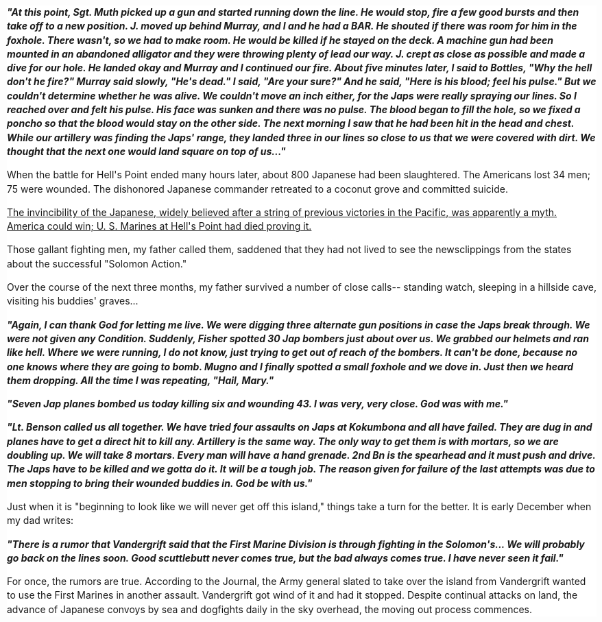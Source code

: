 **_"At this point, Sgt. Muth picked up a gun and started running down the line.  He would stop, fire a few good bursts and then take off to a new position. J. moved up behind Murray, and I and he had a BAR. He shouted if there was room for him in the  foxhole. There wasn't, so we had to make room. He would be killed if he stayed on the deck. A machine gun had been mounted in an abandoned alligator and they were throwing plenty of lead our way. J. crept as close as possible and made a dive for our hole. He landed okay and Murray and I continued our fire. About five minutes later, I said to Bottles, "Why the hell don't he fire?" Murray said slowly, "He's dead." I said, "Are your sure?" And he said, "Here is his blood; feel his pulse." But we couldn't determine whether he was alive. We couldn't move an inch either, for the Japs were really spraying our lines. So I reached over and felt his pulse. His face was sunken and there was no pulse. The blood began to fill the hole, so we fixed a poncho so that the blood would stay on the other side. The next morning I saw that he had been hit in the head and chest. While our artillery was finding the Japs' range, they landed three in our lines so close to us that we were covered with dirt. We thought that the next one would land square on top of us..."_**

When the battle for Hell's Point ended many hours later, about 800 Japanese had been slaughtered. The Americans lost 34 men; 75 were wounded. The dishonored Japanese commander retreated to a coconut grove and committed suicide. [][0]

[The invincibility of the Japanese, widely believed after a string of previous victories in the Pacific, was apparently a myth. America could win; U. S. Marines at Hell's Point had died proving it.][0]

Those gallant fighting men, my father called them, saddened that they had not lived to see the newsclippings from the states about the successful "Solomon Action."

Over the course of the next three months, my father survived a number of close calls-- standing watch, sleeping in a hillside cave, visiting his buddies' graves...

**_"Again, I can thank God for letting me live. We were digging three alternate gun positions in case the Japs break through. We were not given any Condition. Suddenly, Fisher spotted 30 Jap bombers just about over us. We grabbed our helmets and ran like hell. Where we were running, I do not know, just trying to get out of reach of the bombers. It can't be done, because no one knows where they are going to bomb. Mugno and I finally spotted a small foxhole and we dove in. Just then we heard them dropping. All the time I was repeating, "Hail, Mary."_**

**_"Seven Jap planes bombed us today killing six and wounding 43\. I was very, very close. God was with me."_**

**_"Lt. Benson called us all together. We have tried four assaults on Japs at Kokumbona and all have failed. They are dug in and planes have to get a direct hit to kill any. Artillery is the same way. The only way to get them is with mortars, so we are doubling up. We will take 8 mortars. Every man will have a hand grenade. 2nd Bn is the spearhead and it must push and drive. The Japs have to be killed and we gotta do it. It will be a tough job. The reason given for failure of the last attempts was due to men stopping to bring their wounded buddies in. God be with us."_**

Just when it is "beginning to look like we will never get off this island,"  things take a turn for the better. It is early December when my dad writes:

**_"There is a rumor that Vandergrift said that the First Marine Division is through fighting in the Solomon's... We will probably go back on the lines soon. Good scuttlebutt never comes true, but the bad always comes true. I have never seen it fail."_**

For once, the rumors are true. According to the Journal, the Army general slated to take over the island from Vandergrift wanted to use the First Marines in another assault. Vandergrift got wind of it and had it stopped. Despite continual attacks on land, the advance of Japanese convoys by sea and dogfights daily in the sky overhead, the moving out process commences.


[0]: http://www.amazon.com/Victory-Fever-Guadalcanal-Williams-Ford-University/dp/1623491843/?_encoding=UTF8&camp=1789&creative=9325&keywords=victory%20fever%20on%20guadalcanal&linkCode=ur2&qid=1411083238&s=books&sr=1-1&tag=guadaljourna-20&linkId=ER5EMQZW5IROAPR7%22%3EBattle%20of%20the%20Tenaru%3C/a%3E%3Cimg%20src=%22http://ir-na.amazon-adsystem.com/e/ir?t=guadaljourna-20&l=ur2&o=1%22%20width=%221%22%20height=%221%22%20border=%220%22%20alt=%22%22%20style=%22border:none%20%21important;%20margin:0px%20%21important;%22%20/%3E